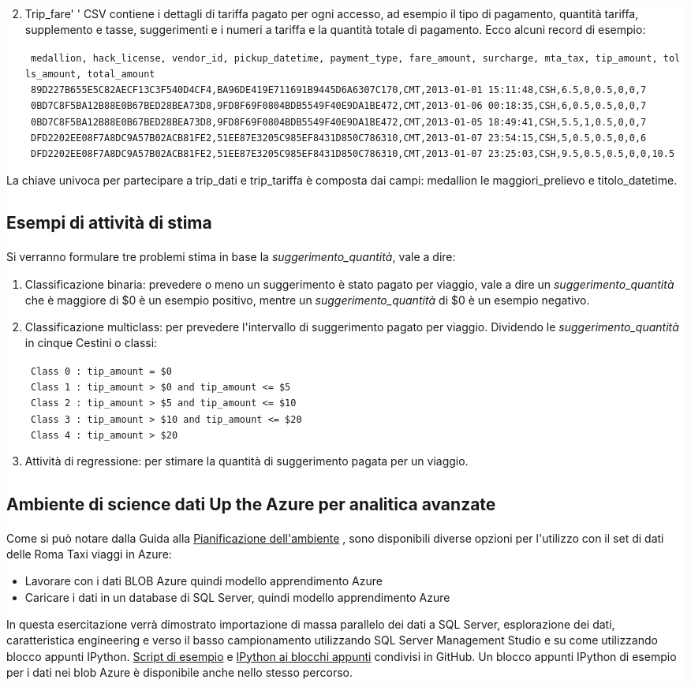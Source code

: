 2. Trip_fare' ' CSV contiene i dettagli di tariffa pagato per ogni accesso, ad esempio il tipo di pagamento, quantità tariffa, supplemento e tasse, suggerimenti e i numeri a tariffa e la quantità totale di pagamento. Ecco alcuni record di esempio:

        medallion, hack_license, vendor_id, pickup_datetime, payment_type, fare_amount, surcharge, mta_tax, tip_amount, tolls_amount, total_amount
        89D227B655E5C82AECF13C3F540D4CF4,BA96DE419E711691B9445D6A6307C170,CMT,2013-01-01 15:11:48,CSH,6.5,0,0.5,0,0,7
        0BD7C8F5BA12B88E0B67BED28BEA73D8,9FD8F69F0804BDB5549F40E9DA1BE472,CMT,2013-01-06 00:18:35,CSH,6,0.5,0.5,0,0,7
        0BD7C8F5BA12B88E0B67BED28BEA73D8,9FD8F69F0804BDB5549F40E9DA1BE472,CMT,2013-01-05 18:49:41,CSH,5.5,1,0.5,0,0,7
        DFD2202EE08F7A8DC9A57B02ACB81FE2,51EE87E3205C985EF8431D850C786310,CMT,2013-01-07 23:54:15,CSH,5,0.5,0.5,0,0,6
        DFD2202EE08F7A8DC9A57B02ACB81FE2,51EE87E3205C985EF8431D850C786310,CMT,2013-01-07 23:25:03,CSH,9.5,0.5,0.5,0,0,10.5

La chiave univoca per partecipare a trip\_dati e trip\_tariffa è composta dai campi: medallion le maggiori\_prelievo e titolo\_datetime.

## <a name="mltasks"></a>Esempi di attività di stima

Si verranno formulare tre problemi stima in base la *suggerimento\_quantità*, vale a dire:

1. Classificazione binaria: prevedere o meno un suggerimento è stato pagato per viaggio, vale a dire un *suggerimento\_quantità* che è maggiore di $0 è un esempio positivo, mentre un *suggerimento\_quantità* di $0 è un esempio negativo.

2. Classificazione multiclass: per prevedere l'intervallo di suggerimento pagato per viaggio. Dividendo le *suggerimento\_quantità* in cinque Cestini o classi:

        Class 0 : tip_amount = $0
        Class 1 : tip_amount > $0 and tip_amount <= $5
        Class 2 : tip_amount > $5 and tip_amount <= $10
        Class 3 : tip_amount > $10 and tip_amount <= $20
        Class 4 : tip_amount > $20

3. Attività di regressione: per stimare la quantità di suggerimento pagata per un viaggio.  


## <a name="setup"></a>Ambiente di science dati Up the Azure per analitica avanzate

Come si può notare dalla Guida alla [Pianificazione dell'ambiente](machine-learning-data-science-plan-your-environment.md) , sono disponibili diverse opzioni per l'utilizzo con il set di dati delle Roma Taxi viaggi in Azure:

- Lavorare con i dati BLOB Azure quindi modello apprendimento Azure
- Caricare i dati in un database di SQL Server, quindi modello apprendimento Azure

In questa esercitazione verrà dimostrato importazione di massa parallelo dei dati a SQL Server, esplorazione dei dati, caratteristica engineering e verso il basso campionamento utilizzando SQL Server Management Studio e su come utilizzando blocco appunti IPython. [Script di esempio](https://github.com/Azure/Azure-MachineLearning-DataScience/tree/master/Misc/DataScienceProcess/DataScienceScripts) e [IPython ai blocchi appunti](https://github.com/Azure/Azure-MachineLearning-DataScience/tree/master/Misc/DataScienceProcess/iPythonNotebooks) condivisi in GitHub. Un blocco appunti IPython di esempio per i dati nei blob Azure è disponibile anche nello stesso percorso.
